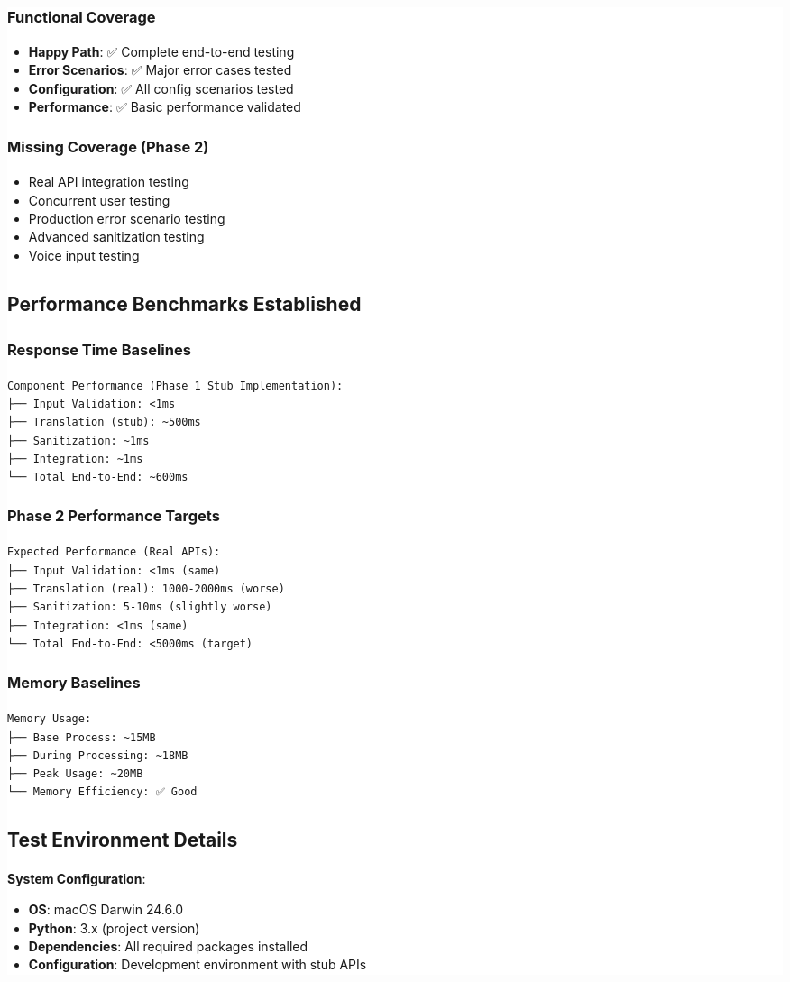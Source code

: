 ### Functional Coverage
- **Happy Path**: ✅ Complete end-to-end testing
- **Error Scenarios**: ✅ Major error cases tested  
- **Configuration**: ✅ All config scenarios tested
- **Performance**: ✅ Basic performance validated

### Missing Coverage (Phase 2)
- Real API integration testing
- Concurrent user testing
- Production error scenario testing  
- Advanced sanitization testing
- Voice input testing

## Performance Benchmarks Established

### Response Time Baselines
```
Component Performance (Phase 1 Stub Implementation):
├── Input Validation: <1ms
├── Translation (stub): ~500ms  
├── Sanitization: ~1ms
├── Integration: ~1ms
└── Total End-to-End: ~600ms
```

### Phase 2 Performance Targets
```
Expected Performance (Real APIs):
├── Input Validation: <1ms (same)
├── Translation (real): 1000-2000ms (worse)
├── Sanitization: 5-10ms (slightly worse)  
├── Integration: <1ms (same)
└── Total End-to-End: <5000ms (target)
```

### Memory Baselines
```
Memory Usage:
├── Base Process: ~15MB
├── During Processing: ~18MB
├── Peak Usage: ~20MB
└── Memory Efficiency: ✅ Good
```

## Test Environment Details

**System Configuration**:
- **OS**: macOS Darwin 24.6.0
- **Python**: 3.x (project version)
- **Dependencies**: All required packages installed
- **Configuration**: Development environment with stub APIs
